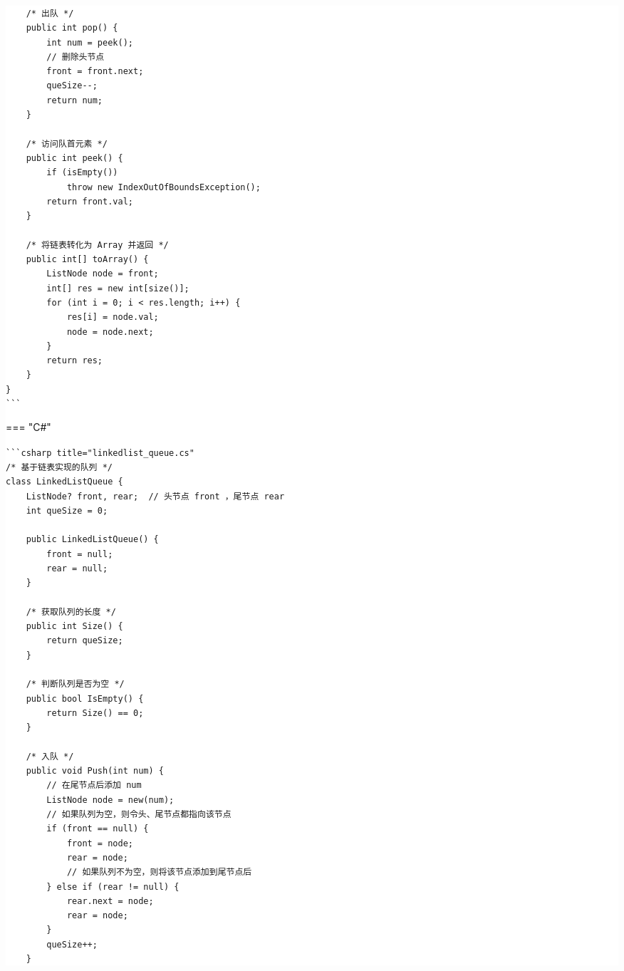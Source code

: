         /* 出队 */
        public int pop() {
            int num = peek();
            // 删除头节点
            front = front.next;
            queSize--;
            return num;
        }

        /* 访问队首元素 */
        public int peek() {
            if (isEmpty())
                throw new IndexOutOfBoundsException();
            return front.val;
        }

        /* 将链表转化为 Array 并返回 */
        public int[] toArray() {
            ListNode node = front;
            int[] res = new int[size()];
            for (int i = 0; i < res.length; i++) {
                res[i] = node.val;
                node = node.next;
            }
            return res;
        }
    }
    ```

=== "C#"

    ```csharp title="linkedlist_queue.cs"
    /* 基于链表实现的队列 */
    class LinkedListQueue {
        ListNode? front, rear;  // 头节点 front ，尾节点 rear 
        int queSize = 0;

        public LinkedListQueue() {
            front = null;
            rear = null;
        }

        /* 获取队列的长度 */
        public int Size() {
            return queSize;
        }

        /* 判断队列是否为空 */
        public bool IsEmpty() {
            return Size() == 0;
        }

        /* 入队 */
        public void Push(int num) {
            // 在尾节点后添加 num
            ListNode node = new(num);
            // 如果队列为空，则令头、尾节点都指向该节点
            if (front == null) {
                front = node;
                rear = node;
                // 如果队列不为空，则将该节点添加到尾节点后
            } else if (rear != null) {
                rear.next = node;
                rear = node;
            }
            queSize++;
        }
